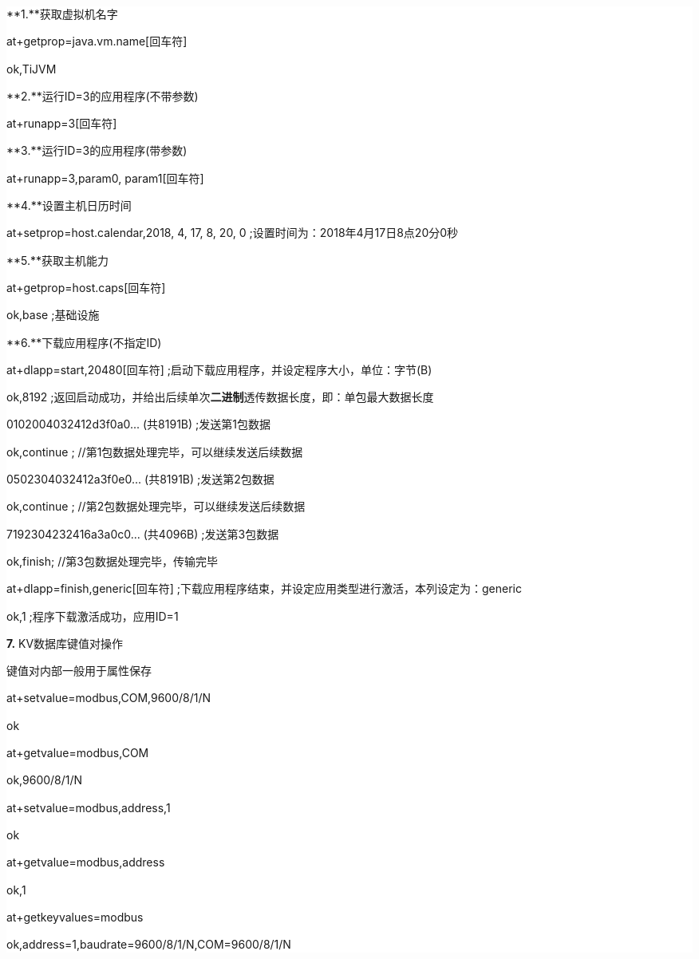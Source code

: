 **1.**获取虚拟机名字

at+getprop=java.vm.name[回车符]

ok,TiJVM



**2.**运行ID=3的应用程序(不带参数)

at+runapp=3[回车符]



**3.**运行ID=3的应用程序(带参数)

at+runapp=3,param0, param1[回车符]



**4.**设置主机日历时间

at+setprop=host.calendar,2018, 4, 17, 8, 20, 0     ;设置时间为：2018年4月17日8点20分0秒



**5.**获取主机能力

at+getprop=host.caps[回车符]

ok,base     ;基础设施



**6.**下载应用程序(不指定ID)

at+dlapp=start,20480[回车符]    		 ;启动下载应用程序，并设定程序大小，单位：字节(B)

ok,8192					           ;返回启动成功，并给出后续单次**二进制**透传数据长度，即：单包最大数据长度

0102004032412d3f0a0... (共8191B)    ;发送第1包数据

ok,continue  ; //第1包数据处理完毕，可以继续发送后续数据

0502304032412a3f0e0... (共8191B)    ;发送第2包数据

ok,continue  ; //第2包数据处理完毕，可以继续发送后续数据

7192304232416a3a0c0... (共4096B)    ;发送第3包数据

ok,finish; //第3包数据处理完毕，传输完毕

at+dlapp=finish,generic[回车符]    	   ;下载应用程序结束，并设定应用类型进行激活，本列设定为：generic

ok,1                                                           ;程序下载激活成功，应用ID=1



**7.** KV数据库键值对操作

键值对内部一般用于属性保存

at+setvalue=modbus,COM,9600/8/1/N

ok

at+getvalue=modbus,COM

ok,9600/8/1/N

at+setvalue=modbus,address,1

ok

at+getvalue=modbus,address

ok,1

at+getkeyvalues=modbus

ok,address=1,baudrate=9600/8/1/N,COM=9600/8/1/N